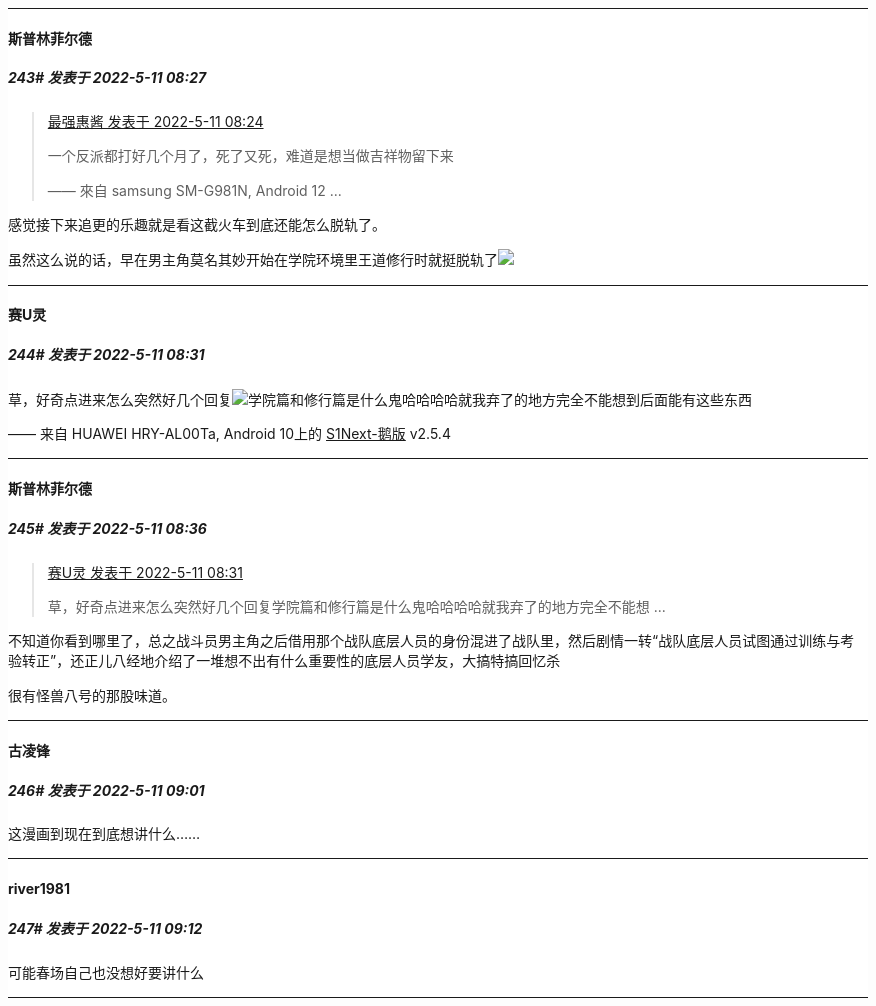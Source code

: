 *****

####  斯普林菲尔德  
##### 243#       发表于 2022-5-11 08:27

<blockquote><a href="httphttps://bbs.saraba1st.com/2b/forum.php?mod=redirect&amp;goto=findpost&amp;pid=55777116&amp;ptid=1978505" target="_blank">最强惠酱 发表于 2022-5-11 08:24</a>

一个反派都打好几个月了，死了又死，难道是想当做吉祥物留下来

—— 來自 samsung SM-G981N, Android 12 ...</blockquote>
感觉接下来追更的乐趣就是看这截火车到底还能怎么脱轨了。

虽然这么说的话，早在男主角莫名其妙开始在学院环境里王道修行时就挺脱轨了<img src="https://static.saraba1st.com/image/smiley/face2017/033.png" referrerpolicy="no-referrer">

*****

####  赛U灵  
##### 244#       发表于 2022-5-11 08:31

草，好奇点进来怎么突然好几个回复<img src="https://static.saraba1st.com/image/smiley/face2017/068.png" referrerpolicy="no-referrer">学院篇和修行篇是什么鬼哈哈哈哈就我弃了的地方完全不能想到后面能有这些东西

—— 来自 HUAWEI HRY-AL00Ta, Android 10上的 [S1Next-鹅版](https://github.com/ykrank/S1-Next/releases) v2.5.4

*****

####  斯普林菲尔德  
##### 245#       发表于 2022-5-11 08:36

<blockquote><a href="httphttps://bbs.saraba1st.com/2b/forum.php?mod=redirect&amp;goto=findpost&amp;pid=55777182&amp;ptid=1978505" target="_blank">赛U灵 发表于 2022-5-11 08:31</a>

草，好奇点进来怎么突然好几个回复学院篇和修行篇是什么鬼哈哈哈哈就我弃了的地方完全不能想 ...</blockquote>
不知道你看到哪里了，总之战斗员男主角之后借用那个战队底层人员的身份混进了战队里，然后剧情一转“战队底层人员试图通过训练与考验转正”，还正儿八经地介绍了一堆想不出有什么重要性的底层人员学友，大搞特搞回忆杀

很有怪兽八号的那股味道。

*****

####  古凌锋  
##### 246#       发表于 2022-5-11 09:01

这漫画到现在到底想讲什么……

*****

####  river1981  
##### 247#       发表于 2022-5-11 09:12

可能春场自己也没想好要讲什么

*****
